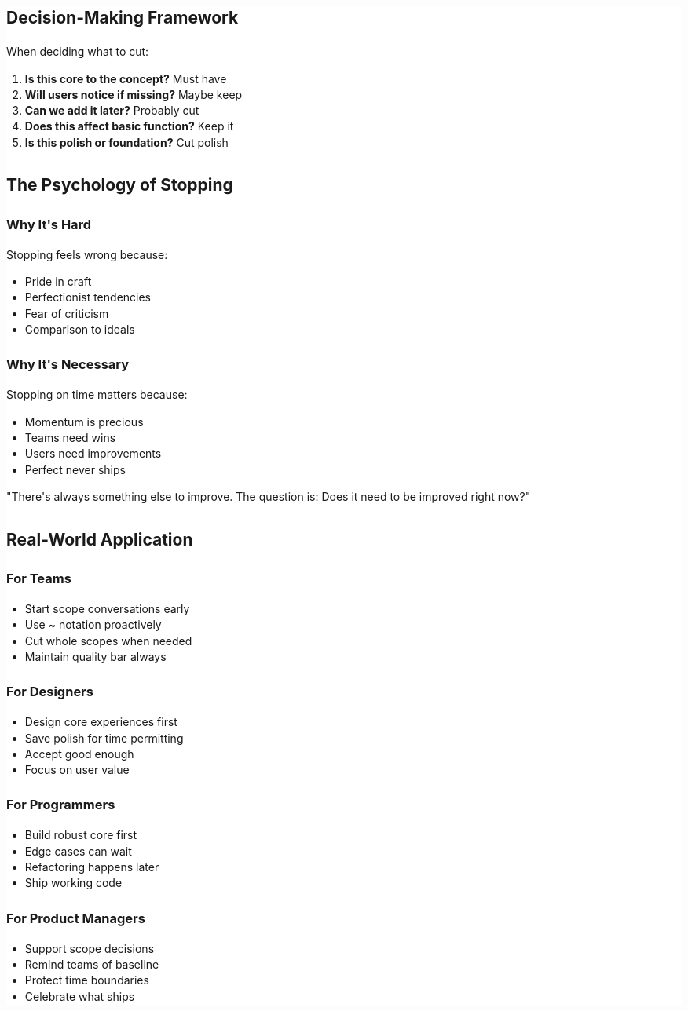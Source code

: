 ## Decision-Making Framework

When deciding what to cut:
1. **Is this core to the concept?** Must have
2. **Will users notice if missing?** Maybe keep
3. **Can we add it later?** Probably cut
4. **Does this affect basic function?** Keep it
5. **Is this polish or foundation?** Cut polish

## The Psychology of Stopping

### Why It's Hard

Stopping feels wrong because:
- Pride in craft
- Perfectionist tendencies
- Fear of criticism
- Comparison to ideals

### Why It's Necessary

Stopping on time matters because:
- Momentum is precious
- Teams need wins
- Users need improvements
- Perfect never ships

"There's always something else to improve. The question is: Does it need to be improved right now?"

## Real-World Application

### For Teams
- Start scope conversations early
- Use ~ notation proactively
- Cut whole scopes when needed
- Maintain quality bar always

### For Designers
- Design core experiences first
- Save polish for time permitting
- Accept good enough
- Focus on user value

### For Programmers
- Build robust core first
- Edge cases can wait
- Refactoring happens later
- Ship working code

### For Product Managers
- Support scope decisions
- Remind teams of baseline
- Protect time boundaries
- Celebrate what ships
